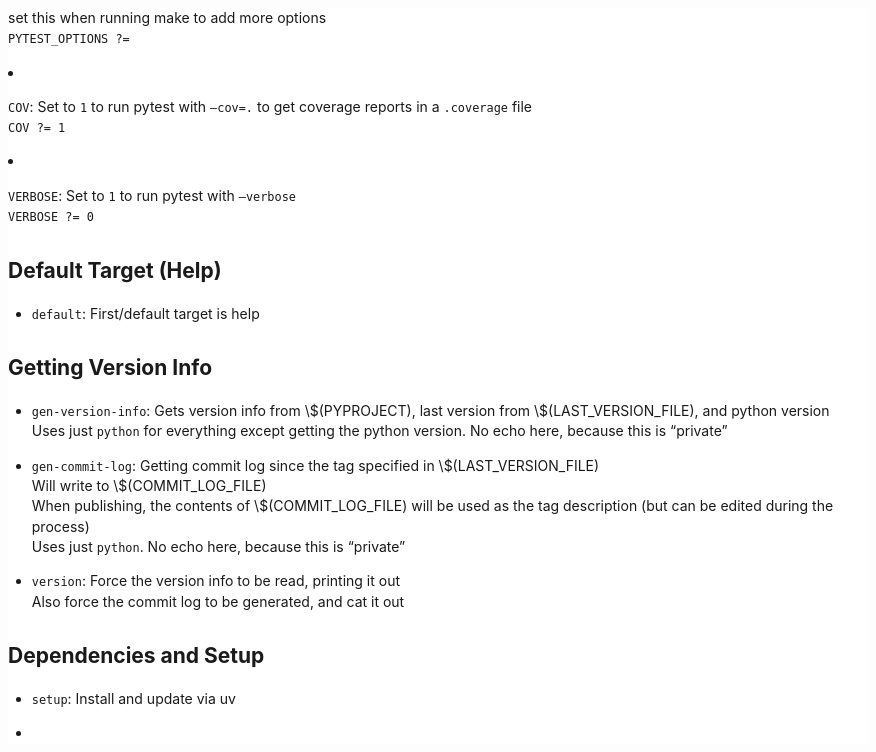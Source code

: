set this when running make to add more options<br />
<code>PYTEST_OPTIONS ?=</code>
</p>
</li>
<li>
<p>
<code>COV</code>: Set to <code>1</code> to run pytest with
<code>–cov=.</code> to get coverage reports in a <code>.coverage</code>
file<br /> <code>COV ?= 1</code>
</p>
</li>
<li>
<p>
<code>VERBOSE</code>: Set to <code>1</code> to run pytest with
<code>–verbose</code><br /> <code>VERBOSE ?= 0</code>
</p>
</li>
</ul>
<h2 id="default-target-help">
Default Target (Help)
</h2>
<ul>
<li>
<code>default</code>: First/default target is help
</li>
</ul>
<h2 id="getting-version-info">
Getting Version Info
</h2>
<ul>
<li>
<p>
<code>gen-version-info</code>: Gets version info from \$(PYPROJECT),
last version from \$(LAST_VERSION_FILE), and python version<br /> Uses
just <code>python</code> for everything except getting the python
version. No echo here, because this is “private”
</p>
</li>
<li>
<p>
<code>gen-commit-log</code>: Getting commit log since the tag specified
in \$(LAST_VERSION_FILE)<br /> Will write to \$(COMMIT_LOG_FILE)<br />
When publishing, the contents of \$(COMMIT_LOG_FILE) will be used as the
tag description (but can be edited during the process)<br /> Uses just
<code>python</code>. No echo here, because this is “private”
</p>
</li>
<li>
<p>
<code>version</code>: Force the version info to be read, printing it
out<br /> Also force the commit log to be generated, and cat it out
</p>
</li>
</ul>
<h2 id="dependencies-and-setup">
Dependencies and Setup
</h2>
<ul>
<li>
<p>
<code>setup</code>: Install and update via uv
</p>
</li>
<li>